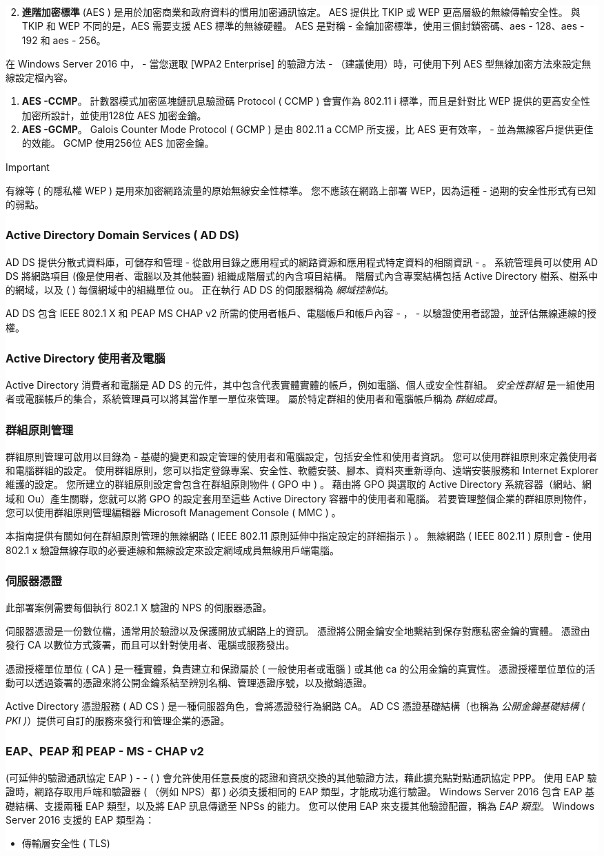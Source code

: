 2. **進階加密標準** \(AES \) 是用於加密商業和政府資料的慣用加密通訊協定。 AES 提供比 TKIP 或 WEP 更高層級的無線傳輸安全性。 與 TKIP 和 WEP 不同的是，AES 需要支援 AES 標準的無線硬體。 AES 是對稱 \- 金鑰加密標準，使用三個封鎖密碼、aes \- 128、aes \- 192 和 aes \- 256。

在 Windows Server 2016 中， \- 當您選取 [WPA2 Enterprise] 的驗證方法 \- （建議使用）時，可使用下列 AES 型無線加密方法來設定無線設定檔內容。

1. **AES \-CCMP**。 計數器模式加密區塊鏈訊息驗證碼 Protocol \( CCMP \) 會實作為 802.11 i 標準，而且是針對比 WEP 提供的更高安全性加密所設計，並使用128位 AES 加密金鑰。
2. **AES \-GCMP**。 Galois Counter Mode Protocol \( GCMP \) 是由 802.11 a CCMP 所支援，比 AES 更有效率， \- 並為無線客戶提供更佳的效能。 GCMP 使用256位 AES 加密金鑰。

> [!IMPORTANT]
> 有線等 \( 的隱私權 WEP \) 是用來加密網路流量的原始無線安全性標準。 您不應該在網路上部署 WEP，因為這種 \- 過期的安全性形式有已知的弱點。

### <a name="active-directory-domain-services-ad-ds"></a>Active Directory Domain Services \( AD DS\)
AD DS 提供分散式資料庫，可儲存和管理 \- 從啟用目錄之應用程式的網路資源和應用程式特定資料的相關資訊 \- 。 系統管理員可以使用 AD DS 將網路項目 (像是使用者、電腦以及其他裝置) 組織成階層式的內含項目結構。 階層式內含專案結構包括 Active Directory 樹系、樹系中的網域，以及 \( \) 每個網域中的組織單位 ou。 正在執行 AD DS 的伺服器稱為 *網域控制站*。

AD DS 包含 IEEE 802.1 X 和 PEAP MS CHAP v2 所需的使用者帳戶、電腦帳戶和帳戶內容 \- ， \- 以驗證使用者認證，並評估無線連線的授權。

### <a name="active-directory-users-and-computers"></a>Active Directory 使用者及電腦
Active Directory 消費者和電腦是 AD DS 的元件，其中包含代表實體實體的帳戶，例如電腦、個人或安全性群組。 *安全性群組* 是一組使用者或電腦帳戶的集合，系統管理員可以將其當作單一單位來管理。 屬於特定群組的使用者和電腦帳戶稱為 *群組成員*。

### <a name="group-policy-management"></a>群組原則管理
群組原則管理可啟用以目錄為 \- 基礎的變更和設定管理的使用者和電腦設定，包括安全性和使用者資訊。 您可以使用群組原則來定義使用者和電腦群組的設定。 使用群組原則，您可以指定登錄專案、安全性、軟體安裝、腳本、資料夾重新導向、遠端安裝服務和 Internet Explorer 維護的設定。 您所建立的群組原則設定會包含在群組原則物件 \( GPO 中 \) 。 藉由將 GPO 與選取的 Active Directory 系統容器（網站、網域和 Ou）產生關聯，您就可以將 GPO 的設定套用至這些 Active Directory 容器中的使用者和電腦。 若要管理整個企業的群組原則物件，您可以使用群組原則管理編輯器 Microsoft Management Console \( MMC \) 。

本指南提供有關如何在群組原則管理的無線網路 \( IEEE 802.11 原則延伸中指定設定的詳細指示 \) 。 無線網路 \( IEEE 802.11 \) 原則會 \- 使用 802.1 x 驗證無線存取的必要連線和無線設定來設定網域成員無線用戶端電腦。

### <a name="server-certificates"></a>伺服器憑證
此部署案例需要每個執行 802.1 X 驗證的 NPS 的伺服器憑證。

伺服器憑證是一份數位檔，通常用於驗證以及保護開放式網路上的資訊。 憑證將公開金鑰安全地繫結到保存對應私密金鑰的實體。 憑證由發行 CA 以數位方式簽署，而且可以針對使用者、電腦或服務發出。

憑證授權單位單位 \( CA \) 是一種實體，負責建立和保證屬於 \( 一般使用者或電腦 \) 或其他 ca 的公用金鑰的真實性。 憑證授權單位單位的活動可以透過簽署的憑證來將公開金鑰系結至辨別名稱、管理憑證序號，以及撤銷憑證。

Active Directory 憑證服務 \( AD CS \) 是一種伺服器角色，會將憑證發行為網路 CA。 AD CS 憑證基礎結構（也稱為 *公開金鑰基礎結構 \( PKI \)*）提供可自訂的服務來發行和管理企業的憑證。

### <a name="eap-peap-and-peap-ms-chap-v2"></a>EAP、PEAP 和 PEAP \- MS \- CHAP v2
\(可延伸的驗證通訊協定 EAP \) \- \- \( \) 會允許使用任意長度的認證和資訊交換的其他驗證方法，藉此擴充點對點通訊協定 PPP。 使用 EAP 驗證時，網路存取用戶端和驗證器 \( （例如 NPS）都 \) 必須支援相同的 EAP 類型，才能成功進行驗證。 Windows Server 2016 包含 EAP 基礎結構、支援兩種 EAP 類型，以及將 EAP 訊息傳遞至 NPSs 的能力。 您可以使用 EAP 來支援其他驗證配置，稱為 *EAP 類型*。 Windows Server 2016 支援的 EAP 類型為：

- 傳輸層安全性 \( TLS\)
